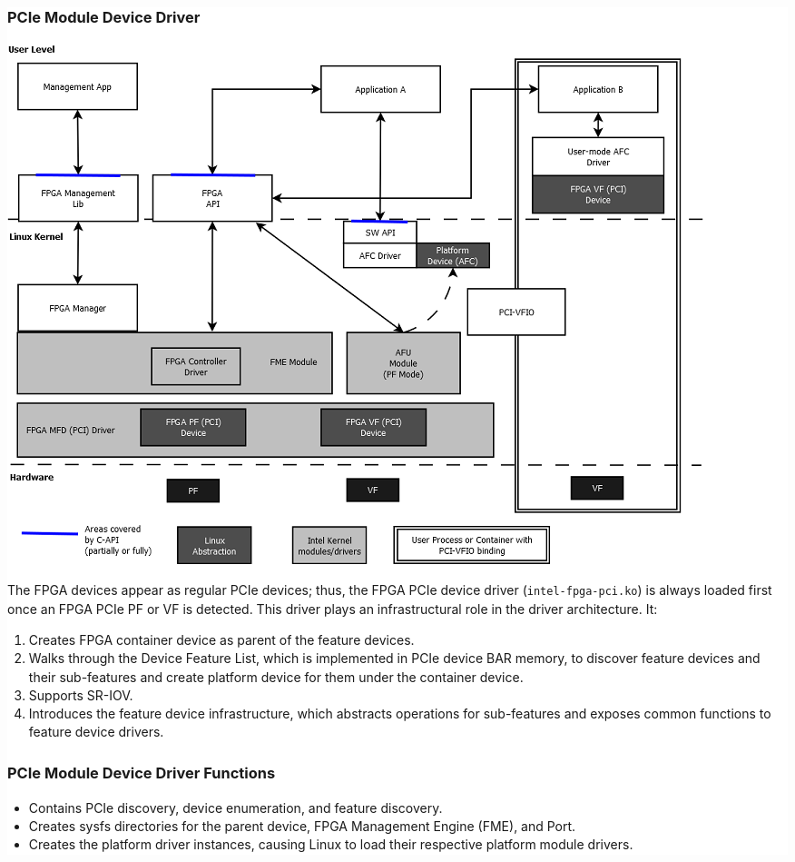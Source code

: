 ### PCIe Module Device Driver ###

![Driver Organization](Driver_Organization.png "Driver Organization")

The FPGA devices appear as regular PCIe devices; thus, the FPGA PCIe
device driver (`intel-fpga-pci.ko`) is always loaded first once an
FPGA PCIe PF or VF is detected. This driver plays an infrastructural
role in the driver architecture. It:

1. Creates FPGA container device as parent of the feature devices.
2. Walks through the Device Feature List, which is implemented in PCIe
device BAR memory, to discover feature devices and their sub-features
and create platform device for them under the container device.
3. Supports SR-IOV.
4. Introduces the feature device infrastructure, which abstracts
operations for sub-features and exposes common functions to feature
device drivers.

### PCIe Module Device Driver Functions ###

* Contains PCIe discovery, device enumeration, and feature discovery.
* Creates sysfs directories for the parent device, FPGA Management Engine (FME), and Port.
* Creates the platform driver instances, causing Linux to load their respective platform module drivers.
